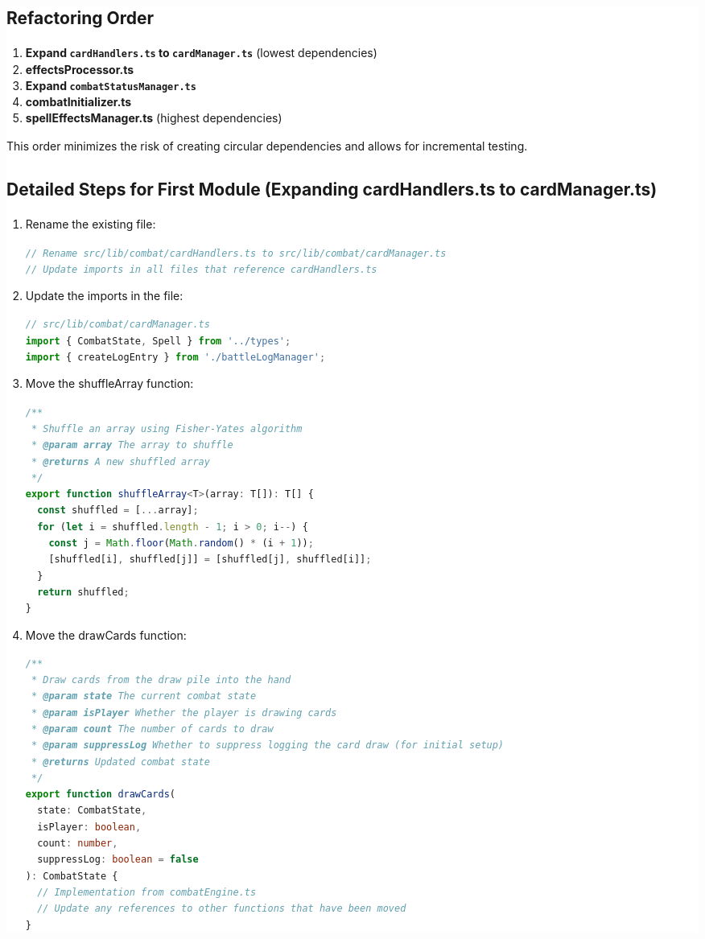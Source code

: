 ## Refactoring Order

1. **Expand `cardHandlers.ts` to `cardManager.ts`** (lowest dependencies)
2. **effectsProcessor.ts**
3. **Expand `combatStatusManager.ts`**
4. **combatInitializer.ts**
5. **spellEffectsManager.ts** (highest dependencies)

This order minimizes the risk of creating circular dependencies and allows for incremental testing.

## Detailed Steps for First Module (Expanding cardHandlers.ts to cardManager.ts)

1. Rename the existing file:
   ```typescript
   // Rename src/lib/combat/cardHandlers.ts to src/lib/combat/cardManager.ts
   // Update imports in all files that reference cardHandlers.ts
   ```

2. Update the imports in the file:
   ```typescript
   // src/lib/combat/cardManager.ts
   import { CombatState, Spell } from '../types';
   import { createLogEntry } from './battleLogManager';
   ```

3. Move the shuffleArray function:
   ```typescript
   /**
    * Shuffle an array using Fisher-Yates algorithm
    * @param array The array to shuffle
    * @returns A new shuffled array
    */
   export function shuffleArray<T>(array: T[]): T[] {
     const shuffled = [...array];
     for (let i = shuffled.length - 1; i > 0; i--) {
       const j = Math.floor(Math.random() * (i + 1));
       [shuffled[i], shuffled[j]] = [shuffled[j], shuffled[i]];
     }
     return shuffled;
   }
   ```

4. Move the drawCards function:
   ```typescript
   /**
    * Draw cards from the draw pile into the hand
    * @param state The current combat state
    * @param isPlayer Whether the player is drawing cards
    * @param count The number of cards to draw
    * @param suppressLog Whether to suppress logging the card draw (for initial setup)
    * @returns Updated combat state
    */
   export function drawCards(
     state: CombatState,
     isPlayer: boolean,
     count: number,
     suppressLog: boolean = false
   ): CombatState {
     // Implementation from combatEngine.ts
     // Update any references to other functions that have been moved
   }
   ```
